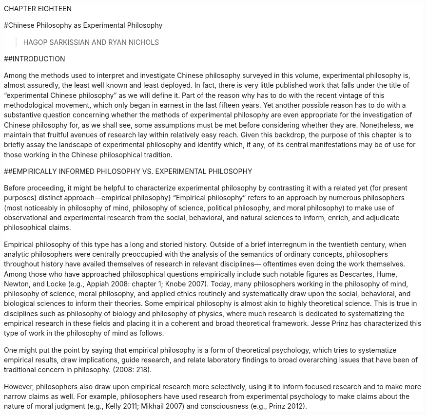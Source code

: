 CHAPTER EIGHTEEN

#Chinese Philosophy as Experimental Philosophy

> HAGOP SARKISSIAN AND RYAN NICHOLS
>

##INTRODUCTION

Among the methods used to interpret and investigate Chinese philosophy surveyed in this volume, experimental philosophy is, almost assuredly, the least well known and least deployed. In fact, there is very little published work that falls under the title of “experimental Chinese philosophy” as we will define it. Part of the reason why has to do with the recent vintage of this methodological movement, which only began in earnest in the last fifteen years. Yet another possible reason has to do with a substantive question concerning whether the methods of experimental philosophy are even appropriate for the investigation of Chinese philosophy for, as we shall see, some assumptions must be met before considering whether they are. Nonetheless, we maintain that fruitful avenues of research lay within relatively easy reach.
Given this backdrop, the purpose of this chapter is to briefly assay the landscape of experimental philosophy and identify which, if any, of its central manifestations may be of use for those working in the Chinese philosophical tradition.

##EMPIRICALLY INFORMED PHILOSOPHY VS. EXPERIMENTAL PHILOSOPHY

Before proceeding, it might be helpful to characterize experimental philosophy by contrasting it with a related yet (for present purposes) distinct approach—empirical philosophy} “Empirical philosophy” refers to an approach by numerous philosophers (most noticeably in philosophy of mind, philosophy of science, political philosophy, and moral philosophy) to make use of observational and experimental research from the social, behavioral, and natural sciences to inform, enrich, and adjudicate philosophical claims.

Empirical philosophy of this type has a long and storied history. Outside of a brief interregnum in the twentieth century, when analytic philosophers were centrally preoccupied with the analysis of the semantics of ordinary concepts, philosophers throughout history have availed themselves of research in relevant disciplines— oftentimes even doing the work themselves. Among those who have approached philosophical questions empirically include such notable figures as Descartes, Hume, Newton, and Locke (e.g., Appiah 2008: chapter 1; Knobe 2007).
Today, many philosophers working in the philosophy of mind, philosophy of science, moral philosophy, and applied ethics routinely and systematically draw upon the social, behavioral, and biological sciences to inform their theories. Some empirical philosophy is almost akin to highly theoretical science. This is true in disciplines such as philosophy of biology and philosophy of physics, where much research is dedicated to systematizing the empirical research in these fields and placing it in a coherent and broad theoretical framework. Jesse Prinz has characterized this type of work in the philosophy of mind as follows.

One might put the point by saying that empirical philosophy is a form of theoretical psychology, which tries to systematize empirical results, draw implications, guide research, and relate laboratory findings to broad overarching issues that have been of traditional concern in philosophy. (2008: 218).

However, philosophers also draw upon empirical research more selectively, using it to inform focused research and to make more narrow claims as well. For example, philosophers have used research from experimental psychology to make claims about the nature of moral judgment (e.g., Kelly 2011; Mikhail 2007) and consciousness (e.g., Prinz 2012).
